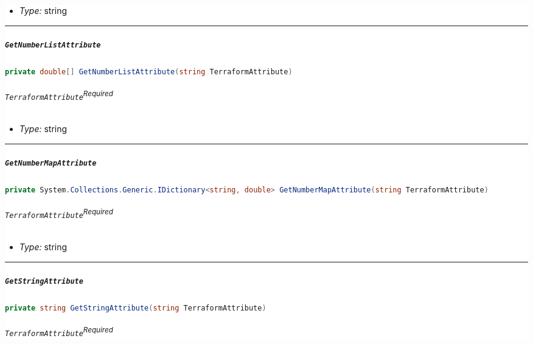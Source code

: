 - *Type:* string

---

##### `GetNumberListAttribute` <a name="GetNumberListAttribute" id="rhizo-co-terraform-provider-oci.apmSyntheticsOnPremiseVantagePoint.ApmSyntheticsOnPremiseVantagePointTimeoutsOutputReference.getNumberListAttribute"></a>

```csharp
private double[] GetNumberListAttribute(string TerraformAttribute)
```

###### `TerraformAttribute`<sup>Required</sup> <a name="TerraformAttribute" id="rhizo-co-terraform-provider-oci.apmSyntheticsOnPremiseVantagePoint.ApmSyntheticsOnPremiseVantagePointTimeoutsOutputReference.getNumberListAttribute.parameter.terraformAttribute"></a>

- *Type:* string

---

##### `GetNumberMapAttribute` <a name="GetNumberMapAttribute" id="rhizo-co-terraform-provider-oci.apmSyntheticsOnPremiseVantagePoint.ApmSyntheticsOnPremiseVantagePointTimeoutsOutputReference.getNumberMapAttribute"></a>

```csharp
private System.Collections.Generic.IDictionary<string, double> GetNumberMapAttribute(string TerraformAttribute)
```

###### `TerraformAttribute`<sup>Required</sup> <a name="TerraformAttribute" id="rhizo-co-terraform-provider-oci.apmSyntheticsOnPremiseVantagePoint.ApmSyntheticsOnPremiseVantagePointTimeoutsOutputReference.getNumberMapAttribute.parameter.terraformAttribute"></a>

- *Type:* string

---

##### `GetStringAttribute` <a name="GetStringAttribute" id="rhizo-co-terraform-provider-oci.apmSyntheticsOnPremiseVantagePoint.ApmSyntheticsOnPremiseVantagePointTimeoutsOutputReference.getStringAttribute"></a>

```csharp
private string GetStringAttribute(string TerraformAttribute)
```

###### `TerraformAttribute`<sup>Required</sup> <a name="TerraformAttribute" id="rhizo-co-terraform-provider-oci.apmSyntheticsOnPremiseVantagePoint.ApmSyntheticsOnPremiseVantagePointTimeoutsOutputReference.getStringAttribute.parameter.terraformAttribute"></a>
